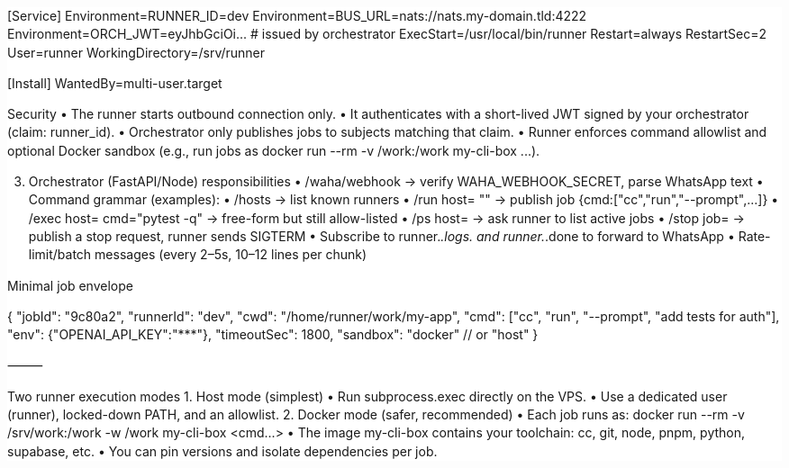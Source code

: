 [Service]
Environment=RUNNER_ID=dev
Environment=BUS_URL=nats://nats.my-domain.tld:4222
Environment=ORCH_JWT=eyJhbGciOi...   # issued by orchestrator
ExecStart=/usr/local/bin/runner
Restart=always
RestartSec=2
User=runner
WorkingDirectory=/srv/runner

[Install]
WantedBy=multi-user.target

Security
	•	The runner starts outbound connection only.
	•	It authenticates with a short-lived JWT signed by your orchestrator (claim: runner_id).
	•	Orchestrator only publishes jobs to subjects matching that claim.
	•	Runner enforces command allowlist and optional Docker sandbox (e.g., run jobs as docker run --rm -v /work:/work my-cli-box ...).

3) Orchestrator (FastAPI/Node) responsibilities
	•	/waha/webhook → verify WAHA_WEBHOOK_SECRET, parse WhatsApp text
	•	Command grammar (examples):
	•	/hosts → list known runners
	•	/run host=<id> "<prompt for cc>" → publish job {cmd:["cc","run","--prompt",...]}
	•	/exec host=<id> cmd="pytest -q" → free-form but still allow-listed
	•	/ps host=<id> → ask runner to list active jobs
	•	/stop job=<jobId> → publish a stop request, runner sends SIGTERM
	•	Subscribe to runner.*.logs.<jobId> and runner.*.done to forward to WhatsApp
	•	Rate-limit/batch messages (every 2–5s, 10–12 lines per chunk)

Minimal job envelope

{
  "jobId": "9c80a2",
  "runnerId": "dev",
  "cwd": "/home/runner/work/my-app",
  "cmd": ["cc", "run", "--prompt", "add tests for auth"],
  "env": {"OPENAI_API_KEY":"***"},
  "timeoutSec": 1800,
  "sandbox": "docker"   // or "host"
}


⸻

Two runner execution modes
	1.	Host mode (simplest)
	•	Run subprocess.exec directly on the VPS.
	•	Use a dedicated user (runner), locked-down PATH, and an allowlist.
	2.	Docker mode (safer, recommended)
	•	Each job runs as:
docker run --rm -v /srv/work:/work -w /work my-cli-box <cmd...>
	•	The image my-cli-box contains your toolchain: cc, git, node, pnpm, python, supabase, etc.
	•	You can pin versions and isolate dependencies per job.
